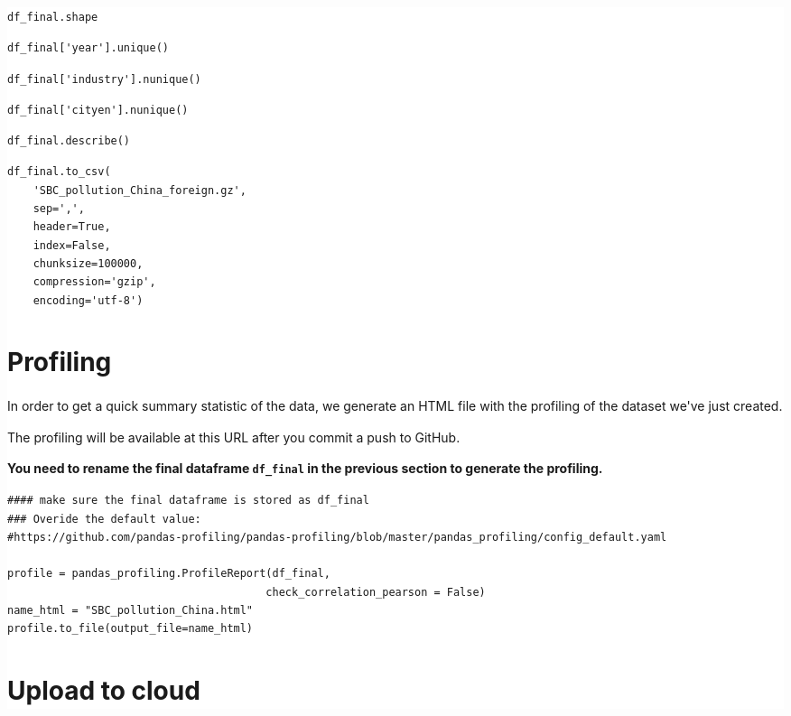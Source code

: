 ```sos Collapsed="false" kernel="python3"
df_final.shape
```

```sos Collapsed="false" kernel="python3"
df_final['year'].unique()
```

```sos Collapsed="false" kernel="python3"
df_final['industry'].nunique()
```

```sos Collapsed="false" kernel="python3"
df_final['cityen'].nunique()
```

```sos Collapsed="false" kernel="python3"
df_final.describe()
```

```sos Collapsed="false" kernel="python3"
df_final.to_csv(
	'SBC_pollution_China_foreign.gz',
	sep=',',
	header=True,
	index=False,
	chunksize=100000,
	compression='gzip',
	encoding='utf-8')
```


# Profiling

In order to get a quick summary statistic of the data, we generate an HTML file with the profiling of the dataset we've just created. 

The profiling will be available at this URL after you commit a push to GitHub. 

**You need to rename the final dataframe `df_final` in the previous section to generate the profiling.**


```sos Collapsed="false" kernel="python3"
#### make sure the final dataframe is stored as df_final
### Overide the default value: 
#https://github.com/pandas-profiling/pandas-profiling/blob/master/pandas_profiling/config_default.yaml

profile = pandas_profiling.ProfileReport(df_final,
                                        check_correlation_pearson = False)
name_html = "SBC_pollution_China.html"
profile.to_file(output_file=name_html)
```


# Upload to cloud
